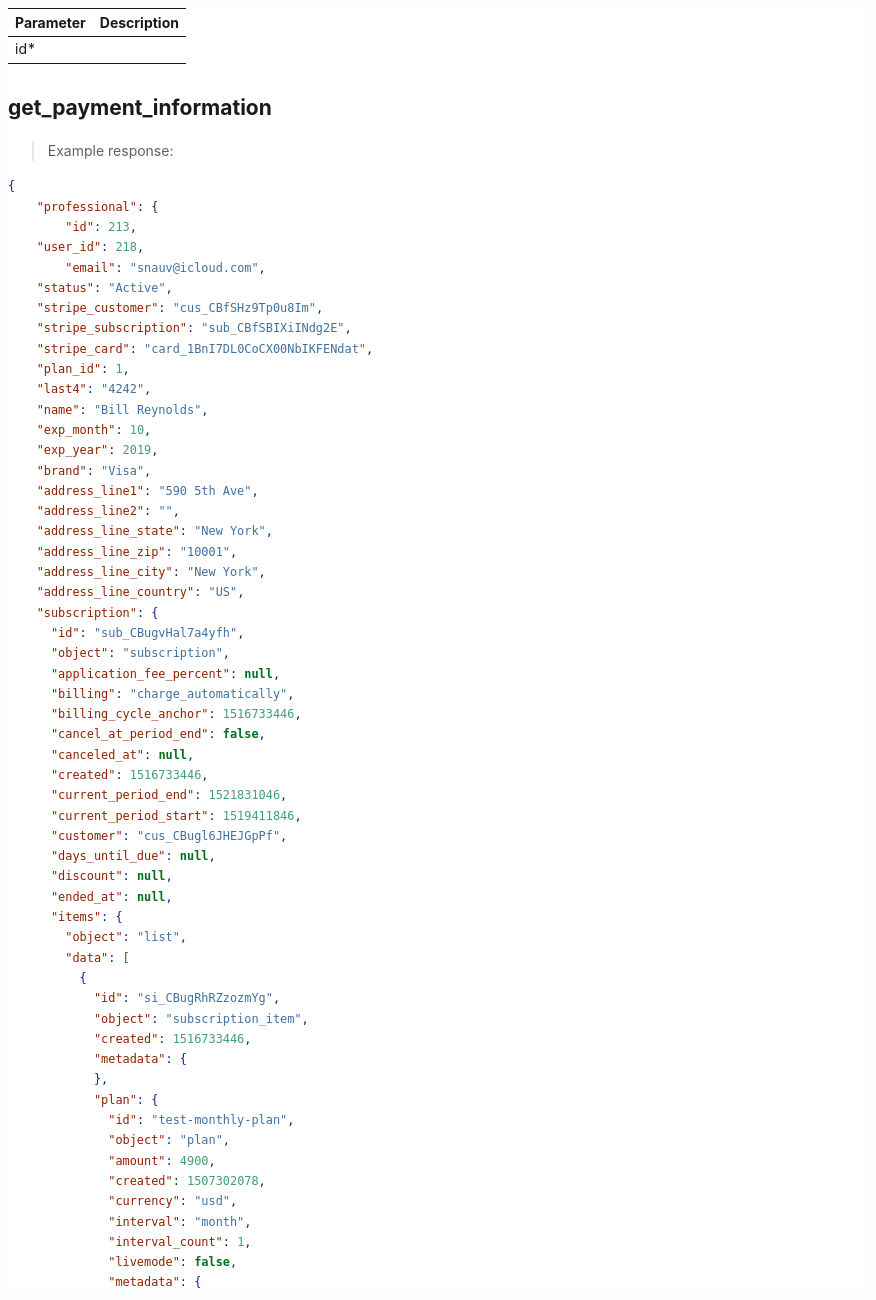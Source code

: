 Parameter | Description
--------- | -----------
id* |

## get_payment_information

> Example response:

```json
{
	"professional": {
		"id": 213,
    "user_id": 218,
		"email": "snauv@icloud.com",
    "status": "Active",
    "stripe_customer": "cus_CBfSHz9Tp0u8Im",
    "stripe_subscription": "sub_CBfSBIXiINdg2E",
    "stripe_card": "card_1BnI7DL0CoCX00NbIKFENdat",
    "plan_id": 1,
    "last4": "4242",
    "name": "Bill Reynolds",
    "exp_month": 10,
    "exp_year": 2019,
    "brand": "Visa",
    "address_line1": "590 5th Ave",
    "address_line2": "",
    "address_line_state": "New York",
    "address_line_zip": "10001",
    "address_line_city": "New York",
    "address_line_country": "US",
    "subscription": {
      "id": "sub_CBugvHal7a4yfh",
      "object": "subscription",
      "application_fee_percent": null,
      "billing": "charge_automatically",
      "billing_cycle_anchor": 1516733446,
      "cancel_at_period_end": false,
      "canceled_at": null,
      "created": 1516733446,
      "current_period_end": 1521831046,
      "current_period_start": 1519411846,
      "customer": "cus_CBugl6JHEJGpPf",
      "days_until_due": null,
      "discount": null,
      "ended_at": null,
      "items": {
        "object": "list",
        "data": [
          {
            "id": "si_CBugRhRZzozmYg",
            "object": "subscription_item",
            "created": 1516733446,
            "metadata": {
            },
            "plan": {
              "id": "test-monthly-plan",
              "object": "plan",
              "amount": 4900,
              "created": 1507302078,
              "currency": "usd",
              "interval": "month",
              "interval_count": 1,
              "livemode": false,
              "metadata": {
```